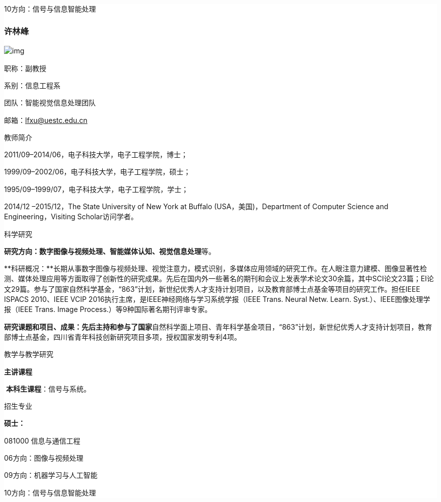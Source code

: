 10方向：信号与信息智能处理



### 许林峰

![img](http://www.sice.uestc.edu.cn/__local/4/5D/95/0D853A05E0DD329D158F7DBA725_4F706C0B_B81C.png?e=.png)



职称：副教授

系别：信息工程系

团队：智能视觉信息处理团队

邮箱：lfxu@uestc.edu.cn

教师简介

2011/09–2014/06，电子科技大学，电子工程学院，博士；

1999/09–2002/06，电子科技大学，电子工程学院，硕士；

1995/09–1999/07，电子科技大学，电子工程学院，学士；

2014/12 –2015/12，The State University of New York at Buffalo (USA，美国)，Department of Computer Science and Engineering，Visiting Scholar访问学者。



科学研究

**研究方向：数字图像与视频处理、智能媒体认知、视觉信息处理**等。

**科研概况：**长期从事数字图像与视频处理、视觉注意力，模式识别，多媒体应用领域的研究工作。在人眼注意力建模、图像显著性检测、媒体处理应用等方面取得了创新性的研究成果。先后在国内外一些著名的期刊和会议上发表学术论文30余篇，其中SCI论文23篇；EI论文29篇。参与了国家自然科学基金，“863”计划，新世纪优秀人才支持计划项目，以及教育部博士点基金等项目的研究工作。担任IEEE ISPACS 2010、IEEE VCIP 2016执行主席，是IEEE神经网络与学习系统学报（IEEE Trans. Neural Netw. Learn. Syst.）、IEEE图像处理学报（IEEE Trans. Image Process.）等9种国际著名期刊评审专家。

**研究课题和项目、成果：先后主持和参与了国家**自然科学面上项目、青年科学基金项目，“863”计划，新世纪优秀人才支持计划项目，教育部博士点基金，四川省青年科技创新研究项目多项，授权国家发明专利4项。



教学与教学研究

**主讲课程**

​    **本科生课程**：信号与系统。





招生专业

**硕士：**

081000  信息与通信工程

06方向：图像与视频处理

09方向：机器学习与人工智能

10方向：信号与信息智能处理
